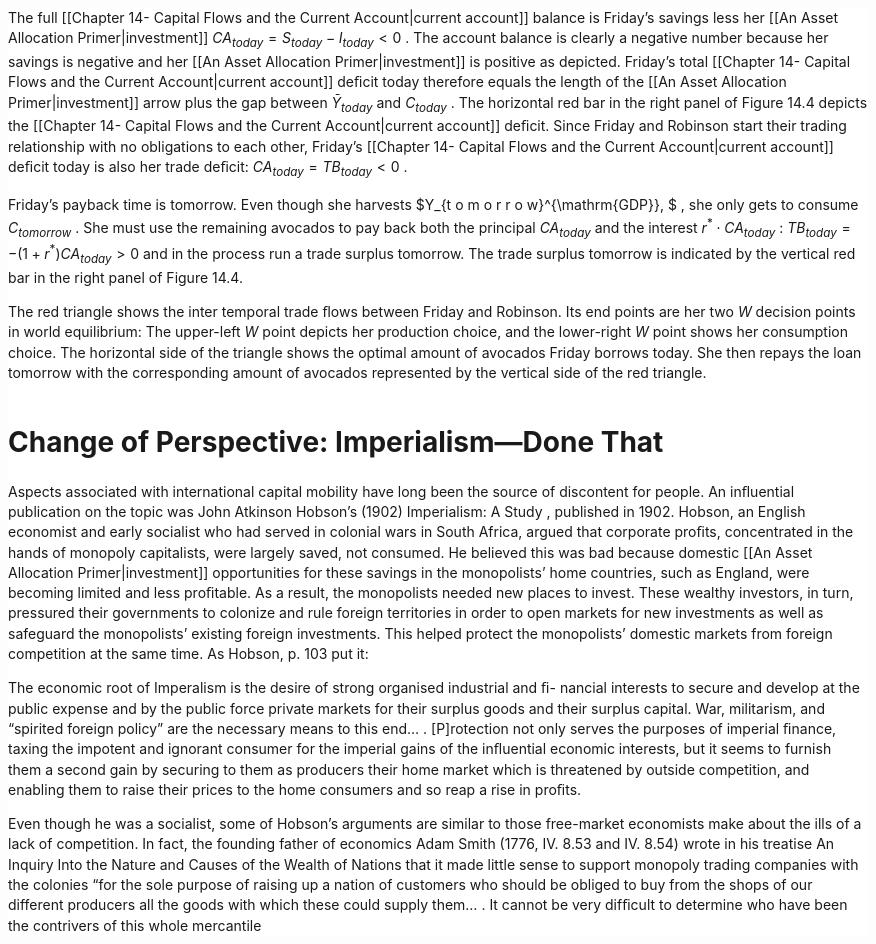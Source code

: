 The full [[Chapter 14- Capital Flows and the Current Account|current account]] balance is Friday’s savings less her [[An Asset Allocation Primer|investment]] $C A_{t o d a y}=S_{t o d a y}-I_{t o d a y}<0$ . The account balance is clearly a negative number because her savings is negative and her [[An Asset Allocation Primer|investment]] is positive as depicted. Friday’s total [[Chapter 14- Capital Flows and the Current Account|current account]] deﬁcit today therefore equals the length of the [[An Asset Allocation Primer|investment]] arrow plus the gap between $\bar{Y}_{t o d a y}$ and $C_{t o d a y}$ . The horizontal red bar in the right panel of Figure 14.4 depicts the [[Chapter 14- Capital Flows and the Current Account|current account]] deﬁcit. Since Friday and Robinson start their trading relationship with no obligations to each other,  Friday’s [[Chapter 14- Capital Flows and the Current Account|current account]] deﬁcit today is also her trade deﬁcit: $C A_{t o d a y}=T B_{t o d a y}<0$ .

Friday’s payback time is tomorrow. Even though she harvests $Y_{t o m o r r o w}^{\mathrm{GDP}},      $ ,  she only gets to consume $C_{t o m o r r o w}$ . She must use the remaining avocados to pay back both the principal $C A_{t o d a y}$ and the interest $r^{*}\cdot C A_{t o d a y}$ : $T B_{t o d a y}=-(1+r^{*}) C A_{t o d a y}>0$ and in the process run a trade surplus tomorrow. The trade surplus tomorrow is indicated by the vertical red bar in the right panel of Figure 14.4.

The red triangle shows the inter temporal trade ﬂows between Friday and Robinson. Its end points are her two $W$ decision points in world equilibrium: The upper-left $W$ point depicts her production choice,  and the lower-right $W$ point shows her consumption choice. The horizontal side of the triangle shows the optimal amount of avocados Friday borrows today. She then repays the loan tomorrow with the corresponding amount of avocados represented by the vertical side of the red triangle.

# Change of Perspective: Imperialism—Done That

Aspects associated with international capital mobility have long been the source of discontent for people. An inﬂuential publication on the topic was John Atkinson Hobson’s (1902) Imperialism: A Study ,  published in 1902. Hobson,  an English economist and early socialist who had served in colonial wars in South Africa,  argued that corporate proﬁts,  concentrated in the hands of monopoly capitalists,  were largely saved,  not consumed. He believed this was bad because domestic [[An Asset Allocation Primer|investment]] opportunities for these savings in the monopolists’ home countries,  such as England,  were becoming limited and less proﬁtable. As a result,  the monopolists needed new places to invest. These wealthy investors,  in turn,  pressured their governments to colonize and rule foreign territories in order to open markets for new investments as well as safeguard the monopolists’ existing foreign investments. This helped protect the monopolists’ domestic markets from foreign competition at the same time. As Hobson,  p. 103 put it:

The economic root of Imperalism is the desire of strong organised industrial and ﬁ- nancial interests to secure and develop at the public expense and by the public force private markets for their surplus goods and their surplus capital. War,  militarism,  and “spirited foreign policy” are the necessary means to this end… . [P]rotection not only serves the purposes of imperial ﬁnance,  taxing the impotent and ignorant consumer for the imperial gains of the inﬂuential economic interests,  but it seems to furnish them a second gain by securing to them as producers their home market which is threatened by outside competition,  and enabling them to raise their prices to the home consumers and so reap a rise in proﬁts.

Even though he was a socialist,  some of Hobson’s arguments are similar to those free-market economists make about the ills of a lack of competition. In fact,  the founding father of economics Adam Smith (1776,  IV. 8.53 and IV. 8.54) wrote in his treatise An Inquiry Into the Nature and Causes of the Wealth of Nations that it made little sense to support monopoly trading companies with the colonies “for the sole purpose of raising up a nation of customers who should be obliged to buy from the shops of our different producers all the goods with which these could supply them… . It cannot be very difﬁcult to determine who have been the contrivers of this whole mercantile
